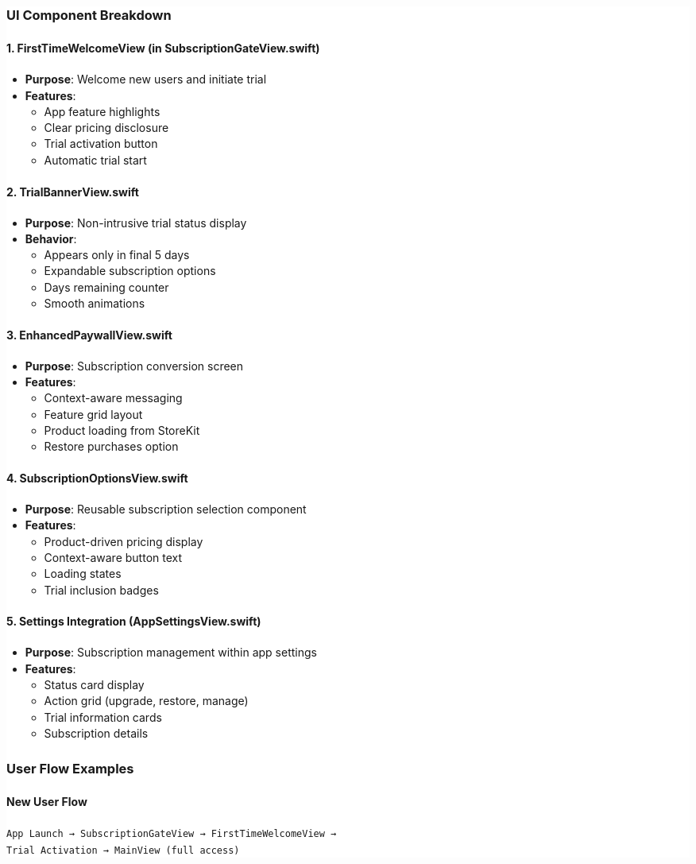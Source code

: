 ```swift
```

### UI Component Breakdown

#### 1. **FirstTimeWelcomeView** (in SubscriptionGateView.swift)
- **Purpose**: Welcome new users and initiate trial
- **Features**: 
  - App feature highlights
  - Clear pricing disclosure
  - Trial activation button
  - Automatic trial start

#### 2. **TrialBannerView.swift**
- **Purpose**: Non-intrusive trial status display
- **Behavior**: 
  - Appears only in final 5 days
  - Expandable subscription options
  - Days remaining counter
  - Smooth animations

#### 3. **EnhancedPaywallView.swift**
- **Purpose**: Subscription conversion screen
- **Features**:
  - Context-aware messaging
  - Feature grid layout
  - Product loading from StoreKit
  - Restore purchases option

#### 4. **SubscriptionOptionsView.swift**
- **Purpose**: Reusable subscription selection component
- **Features**:
  - Product-driven pricing display
  - Context-aware button text
  - Loading states
  - Trial inclusion badges

#### 5. **Settings Integration** (AppSettingsView.swift)
- **Purpose**: Subscription management within app settings
- **Features**:
  - Status card display
  - Action grid (upgrade, restore, manage)
  - Trial information cards
  - Subscription details

### User Flow Examples

#### New User Flow
```
App Launch → SubscriptionGateView → FirstTimeWelcomeView → 
Trial Activation → MainView (full access)
```

